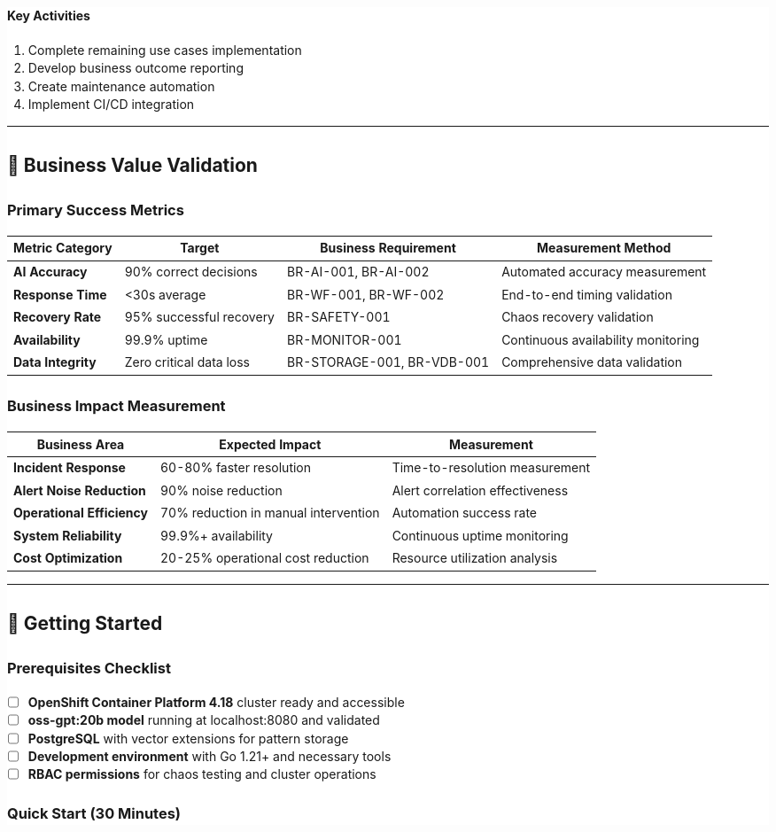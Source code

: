 #### **Key Activities**
1. Complete remaining use cases implementation
2. Develop business outcome reporting
3. Create maintenance automation
4. Implement CI/CD integration

---

## 🎯 **Business Value Validation**

### **Primary Success Metrics**

| Metric Category | Target | Business Requirement | Measurement Method |
|----------------|--------|---------------------|-------------------|
| **AI Accuracy** | 90% correct decisions | BR-AI-001, BR-AI-002 | Automated accuracy measurement |
| **Response Time** | <30s average | BR-WF-001, BR-WF-002 | End-to-end timing validation |
| **Recovery Rate** | 95% successful recovery | BR-SAFETY-001 | Chaos recovery validation |
| **Availability** | 99.9% uptime | BR-MONITOR-001 | Continuous availability monitoring |
| **Data Integrity** | Zero critical data loss | BR-STORAGE-001, BR-VDB-001 | Comprehensive data validation |

### **Business Impact Measurement**

| Business Area | Expected Impact | Measurement |
|---------------|----------------|-------------|
| **Incident Response** | 60-80% faster resolution | Time-to-resolution measurement |
| **Alert Noise Reduction** | 90% noise reduction | Alert correlation effectiveness |
| **Operational Efficiency** | 70% reduction in manual intervention | Automation success rate |
| **System Reliability** | 99.9%+ availability | Continuous uptime monitoring |
| **Cost Optimization** | 20-25% operational cost reduction | Resource utilization analysis |

---

## 🚀 **Getting Started**

### **Prerequisites Checklist**

- [ ] **OpenShift Container Platform 4.18** cluster ready and accessible
- [ ] **oss-gpt:20b model** running at localhost:8080 and validated
- [ ] **PostgreSQL** with vector extensions for pattern storage
- [ ] **Development environment** with Go 1.21+ and necessary tools
- [ ] **RBAC permissions** for chaos testing and cluster operations

### **Quick Start (30 Minutes)**
